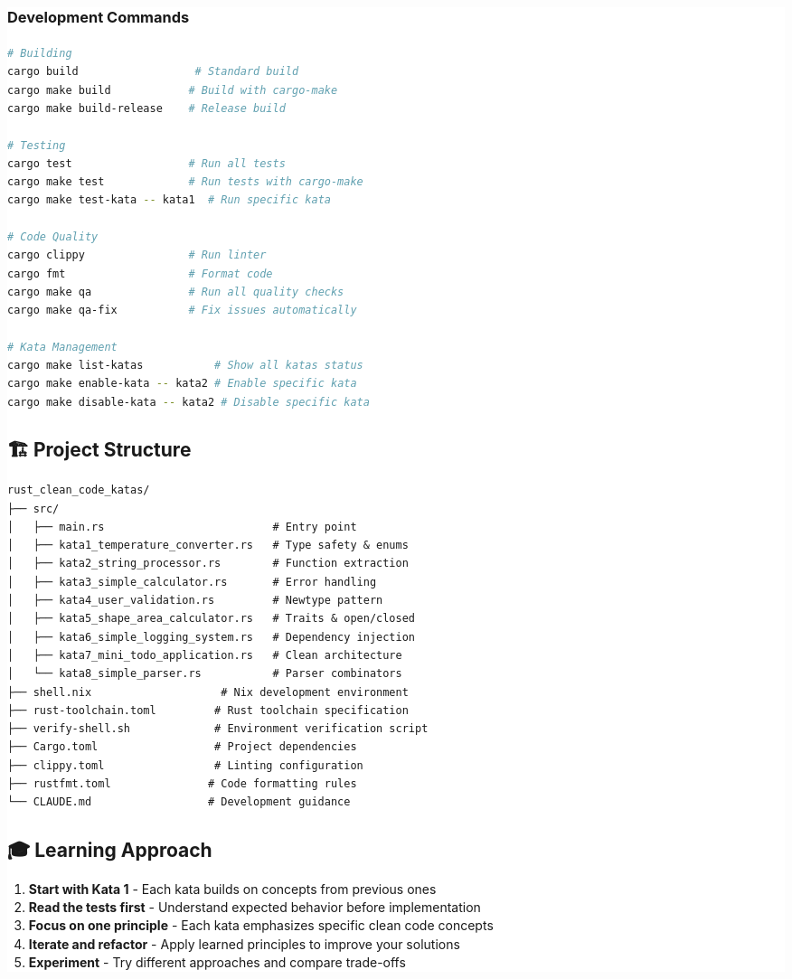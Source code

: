 ### Development Commands

```bash
# Building
cargo build                  # Standard build
cargo make build            # Build with cargo-make
cargo make build-release    # Release build

# Testing
cargo test                  # Run all tests
cargo make test             # Run tests with cargo-make
cargo make test-kata -- kata1  # Run specific kata

# Code Quality
cargo clippy                # Run linter
cargo fmt                   # Format code
cargo make qa               # Run all quality checks
cargo make qa-fix           # Fix issues automatically

# Kata Management
cargo make list-katas           # Show all katas status
cargo make enable-kata -- kata2 # Enable specific kata
cargo make disable-kata -- kata2 # Disable specific kata
```

## 🏗️ Project Structure

```
rust_clean_code_katas/
├── src/
│   ├── main.rs                          # Entry point
│   ├── kata1_temperature_converter.rs   # Type safety & enums
│   ├── kata2_string_processor.rs        # Function extraction
│   ├── kata3_simple_calculator.rs       # Error handling
│   ├── kata4_user_validation.rs         # Newtype pattern
│   ├── kata5_shape_area_calculator.rs   # Traits & open/closed
│   ├── kata6_simple_logging_system.rs   # Dependency injection
│   ├── kata7_mini_todo_application.rs   # Clean architecture
│   └── kata8_simple_parser.rs           # Parser combinators
├── shell.nix                    # Nix development environment
├── rust-toolchain.toml         # Rust toolchain specification
├── verify-shell.sh             # Environment verification script
├── Cargo.toml                  # Project dependencies
├── clippy.toml                 # Linting configuration
├── rustfmt.toml               # Code formatting rules
└── CLAUDE.md                  # Development guidance
```

## 🎓 Learning Approach

1. **Start with Kata 1** - Each kata builds on concepts from previous ones
2. **Read the tests first** - Understand expected behavior before implementation
3. **Focus on one principle** - Each kata emphasizes specific clean code concepts
4. **Iterate and refactor** - Apply learned principles to improve your solutions
5. **Experiment** - Try different approaches and compare trade-offs
